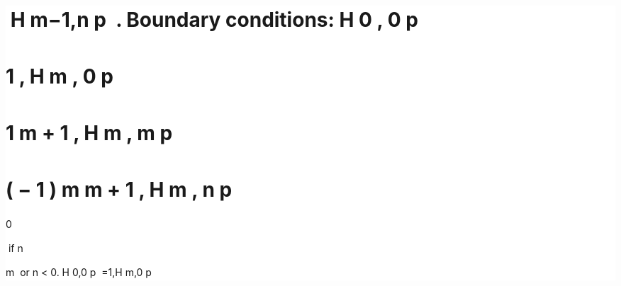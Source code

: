 ​
 H
m−1,n
p
​
 .
Boundary conditions:
H
0
,
0
p
=
1
,
H
m
,
0
p
=
1
m
+
1
,
H
m
,
m
p
=
(
−
1
)
m
m
+
1
,
H
m
,
n
p
=
0

 if
n
>
m
 or
n
<
0.
H
0,0
p
​
 =1,H
m,0
p